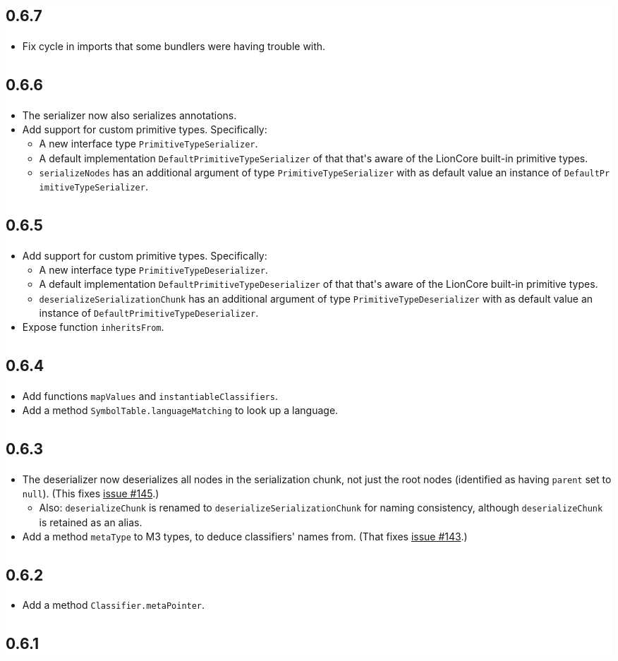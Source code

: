 
## 0.6.7

* Fix cycle in imports that some bundlers were having trouble with.


## 0.6.6

* The serializer now also serializes annotations.
* Add support for custom primitive types.
  Specifically:
    * A new interface type `PrimitiveTypeSerializer`.
    * A default implementation `DefaultPrimitiveTypeSerializer` of that that's aware of the LionCore built-in primitive types.
    * `serializeNodes` has an additional argument of type `PrimitiveTypeSerializer` with as default value an instance of `DefaultPrimitiveTypeSerializer`.


## 0.6.5

* Add support for custom primitive types.
  Specifically:
    * A new interface type `PrimitiveTypeDeserializer`.
    * A default implementation `DefaultPrimitiveTypeDeserializer` of that that's aware of the LionCore built-in primitive types.
    * `deserializeSerializationChunk` has an additional argument of type `PrimitiveTypeDeserializer` with as default value an instance of `DefaultPrimitiveTypeDeserializer`.
* Expose function `inheritsFrom`.


## 0.6.4

* Add functions `mapValues` and `instantiableClassifiers`.
* Add a method `SymbolTable.languageMatching` to look up a language.


## 0.6.3

* The deserializer now deserializes all nodes in the serialization chunk, not just the root nodes (identified as having `parent` set to `null`).
  (This fixes [issue #145](https://github.com/LionWeb-io/lionweb-typescript/issues/145).)
    * Also: `deserializeChunk` is renamed to `deserializeSerializationChunk` for naming consistency, although `deserializeChunk` is retained as an alias.
* Add a method `metaType` to M3 types, to deduce classifiers' names from.
  (That fixes [issue #143](https://github.com/LionWeb-io/lionweb-typescript/issues/143).)


## 0.6.2

* Add a method `Classifier.metaPointer`.


## 0.6.1
